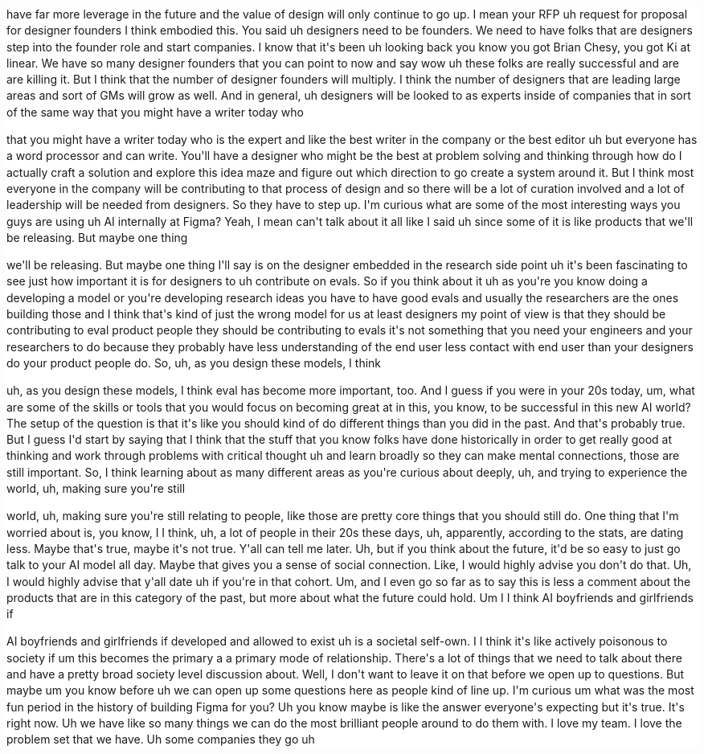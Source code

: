 have far more leverage in the future and the value of design will only continue to go up. I mean your RFP uh request for proposal for designer founders I think embodied this. You said uh designers need to be founders. We need to have folks that are designers step into the founder role and start companies. I know that it's been uh looking back you know you got Brian Chesy, you got Ki at linear. We have so many designer founders that you can point to now and say wow uh these folks are really successful and are are killing it. But I think that the number of designer founders will multiply. I think the number of designers that are leading large areas and sort of GMs will grow as well. And in general, uh designers will be looked to as experts inside of companies that in sort of the same way that you might have a writer today who

that you might have a writer today who is the expert and like the best writer in the company or the best editor uh but everyone has a word processor and can write. You'll have a designer who might be the best at problem solving and thinking through how do I actually craft a solution and explore this idea maze and figure out which direction to go create a system around it. But I think most everyone in the company will be contributing to that process of design and so there will be a lot of curation involved and a lot of leadership will be needed from designers. So they have to step up. I'm curious what are some of the most interesting ways you guys are using uh AI internally at Figma? Yeah, I mean can't talk about it all like I said uh since some of it is like products that we'll be releasing. But maybe one thing

we'll be releasing. But maybe one thing I'll say is on the designer embedded in the research side point uh it's been fascinating to see just how important it is for designers to uh contribute on evals. So if you think about it uh as you're you know doing a developing a model or you're developing research ideas you have to have good evals and usually the researchers are the ones building those and I think that's kind of just the wrong model for us at least designers my point of view is that they should be contributing to eval product people they should be contributing to evals it's not something that you need your engineers and your researchers to do because they probably have less understanding of the end user less contact with end user than your designers do your product people do. So, uh, as you design these models, I think

uh, as you design these models, I think eval has become more important, too. And I guess if you were in your 20s today, um, what are some of the skills or tools that you would focus on becoming great at in this, you know, to be successful in this new AI world? The setup of the question is that it's like you should kind of do different things than you did in the past. And that's probably true. But I guess I'd start by saying that I think that the stuff that you know folks have done historically in order to get really good at thinking and work through problems with critical thought uh and learn broadly so they can make mental connections, those are still important. So, I think learning about as many different areas as you're curious about deeply, uh, and trying to experience the world, uh, making sure you're still

world, uh, making sure you're still relating to people, like those are pretty core things that you should still do. One thing that I'm worried about is, you know, I I think, uh, a lot of people in their 20s these days, uh, apparently, according to the stats, are dating less. Maybe that's true, maybe it's not true. Y'all can tell me later. Uh, but if you think about the future, it'd be so easy to just go talk to your AI model all day. Maybe that gives you a sense of social connection. Like, I would highly advise you don't do that. Uh, I would highly advise that y'all date uh if you're in that cohort. Um, and I even go so far as to say this is less a comment about the products that are in this category of the past, but more about what the future could hold. Um I I think AI boyfriends and girlfriends if

AI boyfriends and girlfriends if developed and allowed to exist uh is a societal self-own. I I think it's like actively poisonous to society if um this becomes the primary a a primary mode of relationship. There's a lot of things that we need to talk about there and have a pretty broad society level discussion about. Well, I don't want to leave it on that before we open up to questions. But maybe um you know before uh we can open up some questions here as people kind of line up. I'm curious um what was the most fun period in the history of building Figma for you? Uh you know maybe is like the answer everyone's expecting but it's true. It's right now. Uh we have like so many things we can do the most brilliant people around to do them with. I love my team. I love the problem set that we have. Uh some companies they go uh
